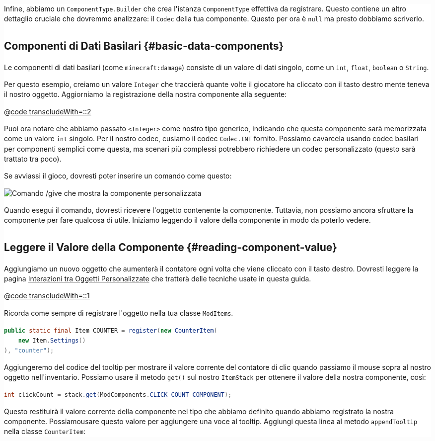 Infine, abbiamo un `ComponentType.Builder` che crea l'istanza `ComponentType` effettiva da registrare. Questo contiene un altro dettaglio cruciale che dovremmo analizzare: il `Codec` della tua componente. Questo per ora è `null` ma presto dobbiamo scriverlo.

## Componenti di Dati Basilari {#basic-data-components}

Le componenti di dati basilari (come `minecraft:damage`) consiste di un valore di dati singolo, come un `int`, `float`, `boolean` o `String`.

Per questo esempio, creiamo un valore `Integer` che traccierà quante volte il giocatore ha cliccato con il tasto destro mente teneva il nostro oggetto. Aggiorniamo la registrazione della nostra componente alla seguente:

@[code transcludeWith=::2](@/reference/latest/src/main/java/com/example/docs/component/ModComponents.java)

Puoi ora notare che abbiamo passato `<Integer>` come nostro tipo generico, indicando che questa componente sarà memorizzata come un valore `int` singolo. Per il nostro codec, cusiamo il codec `Codec.INT` fornito. Possiamo cavarcela usando codec basilari per componenti semplici come questa, ma scenari più complessi potrebbero richiedere un codec personalizzato (questo sarà trattato tra poco).

Se avviassi il gioco, dovresti poter inserire un comando come questo:

![Comando /give che mostra la componente personalizzata](/assets/develop/items/custom_component_0.png)

Quando esegui il comando, dovresti ricevere l'oggetto contenente la componente. Tuttavia, non possiamo ancora sfruttare la componente per fare qualcosa di utile. Iniziamo leggendo il valore della componente in modo da poterlo vedere.

## Leggere il Valore della Componente {#reading-component-value}

Aggiungiamo un nuovo oggetto che aumenterà il contatore ogni volta che viene cliccato con il tasto destro. Dovresti leggere la pagina [Interazioni tra Oggetti Personalizzate](./custom-item-interactions) che tratterà delle tecniche usate in questa guida.

@[code transcludeWith=::1](@/reference/latest/src/main/java/com/example/docs/item/custom/CounterItem.java)

Ricorda come sempre di registrare l'oggetto nella tua classe `ModItems`.

```java
public static final Item COUNTER = register(new CounterItem(
    new Item.Settings()
), "counter");
```

Aggiungeremo del codice del tooltip per mostrare il valore corrente del contatore di clic quando passiamo il mouse sopra al nostro oggetto nell'inventario. Possiamo usare il metodo `get()` sul nostro `ItemStack` per ottenere il valore della nostra componente, così:

```java
int clickCount = stack.get(ModComponents.CLICK_COUNT_COMPONENT);
```

Questo restituirà il valore corrente della componente nel tipo che abbiamo definito quando abbiamo registrato la nostra componente. Possiamousare questo valore per aggiungere una voce al tooltip. Aggiungi questa linea al metodo `appendTooltip` nella classe `CounterItem`:
